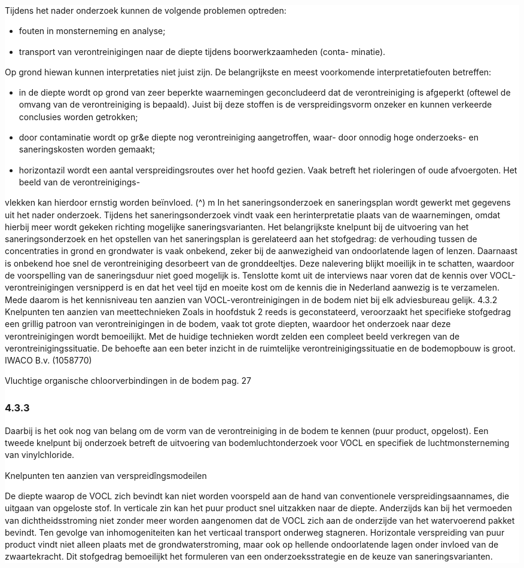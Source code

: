  Tijdens het nader onderzoek kunnen de volgende problemen optreden: 

- fouten in monsterneming en analyse; 

- transport van verontreinigingen naar de diepte tijdens boorwerkzaamheden (conta-     minatie). 

 Op grond hiewan kunnen interpretaties niet juist zijn. De belangrijkste en meest voorkomende interpretatiefouten betreffen: 

- in de diepte wordt op grond van zeer beperkte waarnemingen geconcludeerd dat de     verontreiniging is afgeperkt (oftewel de omvang van de verontreiniging is bepaald).     Juist bij deze stoffen is de verspreidingsvorm onzeker en kunnen verkeerde        conclusies worden getrokken; 

- door contaminatie wordt op gr&e diepte nog verontreiniging aangetroffen, waar-     door onnodig hoge onderzoeks- en saneringskosten worden gemaakt; 

- horizontazil wordt een aantal verspreidingsroutes over het hoofd gezien. Vaak     betreft het rioleringen of oude afvoergoten. Het beeld van de verontreinigings- 

vlekken kan hierdoor ernstig worden beïnvloed. (^) m In het saneringsonderzoek en saneringsplan wordt gewerkt met gegevens uit het nader onderzoek. Tijdens het saneringsonderzoek vindt vaak een herinterpretatie plaats van de waarnemingen, omdat hierbij meer wordt gekeken richting mogelijke saneringsvarianten. Het belangrijkste knelpunt bij de uitvoering van het saneringsonderzoek en het opstellen van het saneringsplan is gerelateerd aan het stofgedrag: de verhouding tussen de concentraties in grond en grondwater is vaak onbekend, zeker bij de aanwezigheid van ondoorlatende lagen of lenzen. Daarnaast is onbekend hoe snel de verontreiniging desorbeert van de gronddeeltjes. Deze nalevering blijkt moeilijk in te schatten, waardoor de voorspelling van de saneringsduur niet goed mogelijk is. Tenslotte komt uit de interviews naar voren dat de kennis over VOCL-verontreinigingen versnipperd is en dat het veel tijd en moeite kost om de kennis die in Nederland aanwezig is te verzamelen. Mede daarom is het kennisniveau ten aanzien van VOCL-verontreinigingen in de bodem niet bij elk adviesbureau gelijk. 4.3.2 Knelpunten ten aanzien van meettechnieken Zoals in hoofdstuk 2 reeds is geconstateerd, veroorzaakt het specifieke stofgedrag een grillig patroon van verontreinigingen in de bodem, vaak tot grote diepten, waardoor het onderzoek naar deze verontreinigingen wordt bemoeilijkt. Met de huidige technieken wordt zelden een compleet beeld verkregen van de verontreinigingssituatie. De behoefte aan een beter inzicht in de ruimtelijke verontreinigingssituatie en de bodemopbouw is groot. IWACO B.v. (1058770) 


 Vluchtige organische chloorverbindingen in de bodem pag. 27 

### 4.3.3 

 Daarbij is het ook nog van belang om de vorm van de verontreiniging in de bodem te kennen (puur product, opgelost). Een tweede knelpunt bij onderzoek betreft de uitvoering van bodemluchtonderzoek voor VOCL en specifiek de luchtmonsterneming van vinylchloride. 

 Knelpunten ten aanzien van verspreidîngsmodeilen 

 De diepte waarop de VOCL zich bevindt kan niet worden voorspeld aan de hand van conventionele verspreidingsaannames, die uitgaan van opgeloste stof. In verticale zin kan het puur product snel uitzakken naar de diepte. Anderzijds kan bij het vermoeden van dichtheidsstroming niet zonder meer worden aangenomen dat de VOCL zich aan de onderzijde van het watervoerend pakket bevindt. Ten gevolge van inhomogeniteiten kan het verticaal transport onderweg stagneren. Horizontale verspreiding van puur product vindt niet alleen plaats met de grondwaterstroming, maar ook op hellende ondoorlatende lagen onder invloed van de zwaartekracht. Dit stofgedrag bemoeilijkt het formuleren van een onderzoeksstrategie en de keuze van saneringsvarianten. 
